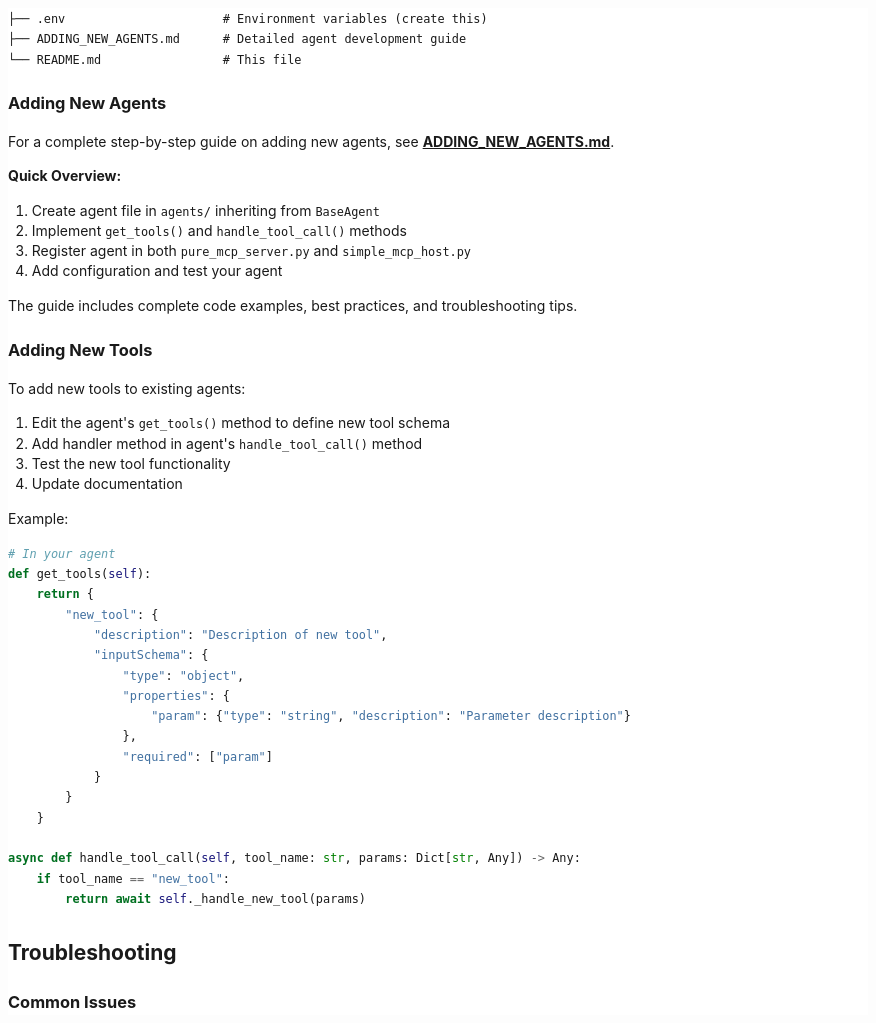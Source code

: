 ```
├── .env                      # Environment variables (create this)
├── ADDING_NEW_AGENTS.md      # Detailed agent development guide
└── README.md                 # This file
```

### Adding New Agents

For a complete step-by-step guide on adding new agents, see **[ADDING_NEW_AGENTS.md](ADDING_NEW_AGENTS.md)**.

**Quick Overview:**
1. Create agent file in `agents/` inheriting from `BaseAgent`
2. Implement `get_tools()` and `handle_tool_call()` methods
3. Register agent in both `pure_mcp_server.py` and `simple_mcp_host.py`
4. Add configuration and test your agent

The guide includes complete code examples, best practices, and troubleshooting tips.

### Adding New Tools

To add new tools to existing agents:

1. Edit the agent's `get_tools()` method to define new tool schema
2. Add handler method in agent's `handle_tool_call()` method  
3. Test the new tool functionality
4. Update documentation

Example:
```python
# In your agent
def get_tools(self):
    return {
        "new_tool": {
            "description": "Description of new tool",
            "inputSchema": {
                "type": "object", 
                "properties": {
                    "param": {"type": "string", "description": "Parameter description"}
                },
                "required": ["param"]
            }
        }
    }

async def handle_tool_call(self, tool_name: str, params: Dict[str, Any]) -> Any:
    if tool_name == "new_tool":
        return await self._handle_new_tool(params)
```

## Troubleshooting

### Common Issues
